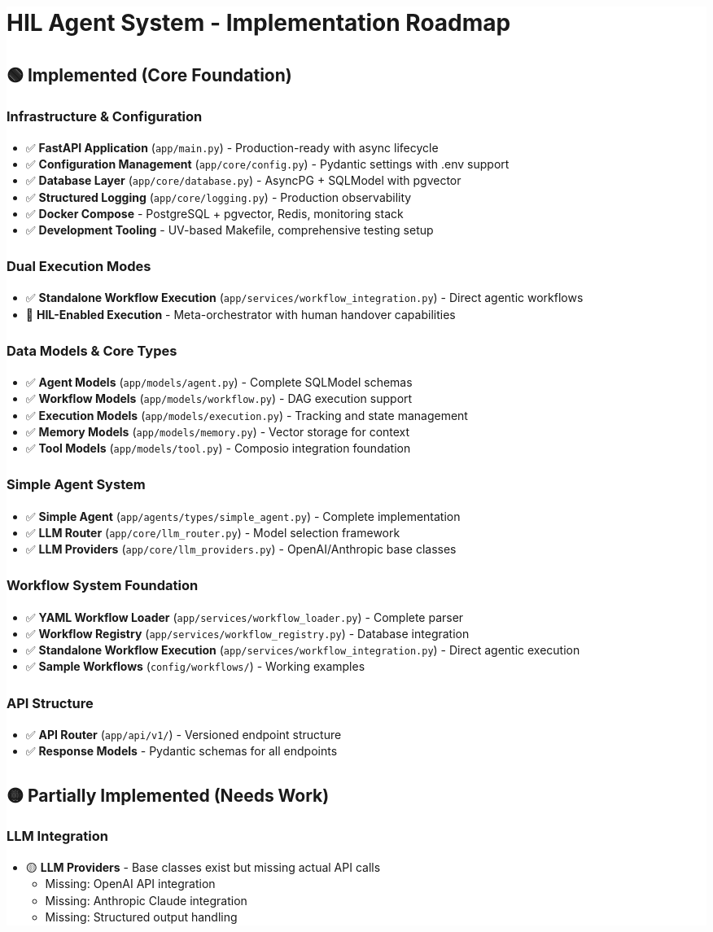 # HIL Agent System - Implementation Roadmap

## 🟢 Implemented (Core Foundation)

### Infrastructure & Configuration
- ✅ **FastAPI Application** (`app/main.py`) - Production-ready with async lifecycle
- ✅ **Configuration Management** (`app/core/config.py`) - Pydantic settings with .env support
- ✅ **Database Layer** (`app/core/database.py`) - AsyncPG + SQLModel with pgvector
- ✅ **Structured Logging** (`app/core/logging.py`) - Production observability
- ✅ **Docker Compose** - PostgreSQL + pgvector, Redis, monitoring stack
- ✅ **Development Tooling** - UV-based Makefile, comprehensive testing setup

### Dual Execution Modes
- ✅ **Standalone Workflow Execution** (`app/services/workflow_integration.py`) - Direct agentic workflows
- 🔄 **HIL-Enabled Execution** - Meta-orchestrator with human handover capabilities

### Data Models & Core Types
- ✅ **Agent Models** (`app/models/agent.py`) - Complete SQLModel schemas
- ✅ **Workflow Models** (`app/models/workflow.py`) - DAG execution support
- ✅ **Execution Models** (`app/models/execution.py`) - Tracking and state management
- ✅ **Memory Models** (`app/models/memory.py`) - Vector storage for context
- ✅ **Tool Models** (`app/models/tool.py`) - Composio integration foundation

### Simple Agent System
- ✅ **Simple Agent** (`app/agents/types/simple_agent.py`) - Complete implementation
- ✅ **LLM Router** (`app/core/llm_router.py`) - Model selection framework
- ✅ **LLM Providers** (`app/core/llm_providers.py`) - OpenAI/Anthropic base classes

### Workflow System Foundation
- ✅ **YAML Workflow Loader** (`app/services/workflow_loader.py`) - Complete parser
- ✅ **Workflow Registry** (`app/services/workflow_registry.py`) - Database integration
- ✅ **Standalone Workflow Execution** (`app/services/workflow_integration.py`) - Direct agentic execution
- ✅ **Sample Workflows** (`config/workflows/`) - Working examples

### API Structure
- ✅ **API Router** (`app/api/v1/`) - Versioned endpoint structure
- ✅ **Response Models** - Pydantic schemas for all endpoints

## 🟡 Partially Implemented (Needs Work)

### LLM Integration
- 🟡 **LLM Providers** - Base classes exist but missing actual API calls
  - Missing: OpenAI API integration
  - Missing: Anthropic Claude integration
  - Missing: Structured output handling
